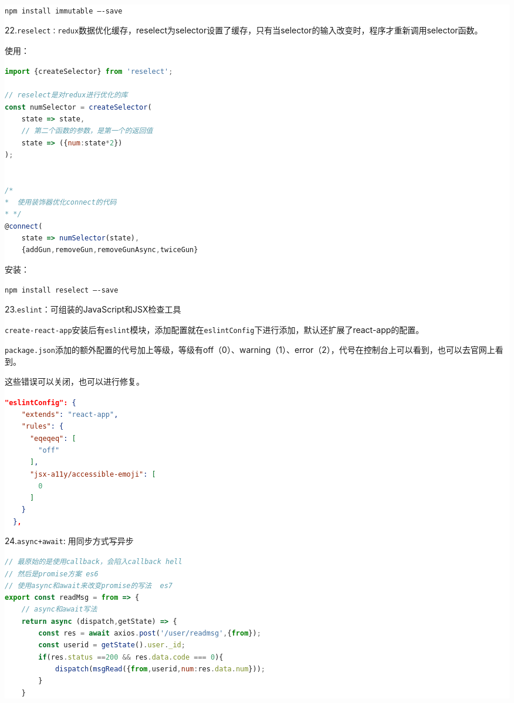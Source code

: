 ```
npm install immutable —-save
```

22.`reselect：redux`数据优化缓存，reselect为selector设置了缓存，只有当selector的输入改变时，程序才重新调用selector函数。

使用：

```js
import {createSelector} from 'reselect';

// reselect是对redux进行优化的库
const numSelector = createSelector(
    state => state,
    // 第二个函数的参数，是第一个的返回值
    state => ({num:state*2})
);


/*
*  使用装饰器优化connect的代码
* */
@connect(
    state => numSelector(state),
    {addGun,removeGun,removeGunAsync,twiceGun}
```

安装：

```
npm install reselect —-save
```

23.`eslint`：可组装的JavaScript和JSX检查工具

`create-react-app`安装后有`eslint`模块，添加配置就在`eslintConfig`下进行添加，默认还扩展了react-app的配置。

`package.json`添加的额外配置的代号加上等级，等级有off（0）、warning（1）、error（2），代号在控制台上可以看到，也可以去官网上看到。

这些错误可以关闭，也可以进行修复。

```json
"eslintConfig": {
    "extends": "react-app",
    "rules": {
      "eqeqeq": [
        "off"
      ],
      "jsx-a11y/accessible-emoji": [
        0
      ]
    }
  },
```

24.`async+await`: 用同步方式写异步

```js
// 最原始的是使用callback，会陷入callback hell
// 然后是promise方案 es6
// 使用async和await来改变promise的写法  es7
export const readMsg = from => {
    // async和await写法
    return async (dispatch,getState) => {
        const res = await axios.post('/user/readmsg',{from});
        const userid = getState().user._id;
        if(res.status ==200 && res.data.code === 0){
            dispatch(msgRead({from,userid,num:res.data.num}));
        }
    }

```